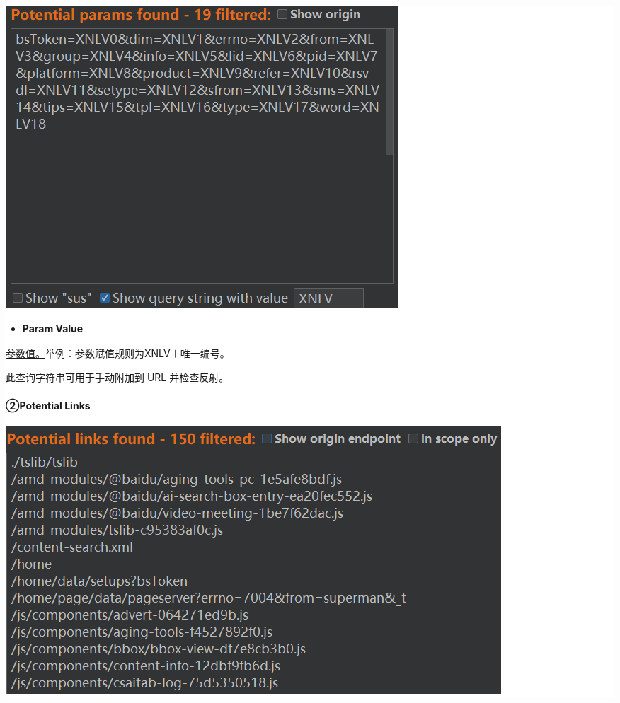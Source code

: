 ![image-20241016162827245](https://raw.githubusercontent.com/Leaderchen007/Leaderchen007.github.io/refs/heads/master/imgs/1/image-20241016162827245.png)

- **Param Value** 

<u>参数值。</u>举例：参数赋值规则为XNLV＋唯一编号。

此查询字符串可用于手动附加到 URL 并检查反射。

#### ②Potential Links

![image-20241016163315427](https://raw.githubusercontent.com/Leaderchen007/Leaderchen007.github.io/refs/heads/master/imgs/1/image-20241016163315427.png)
